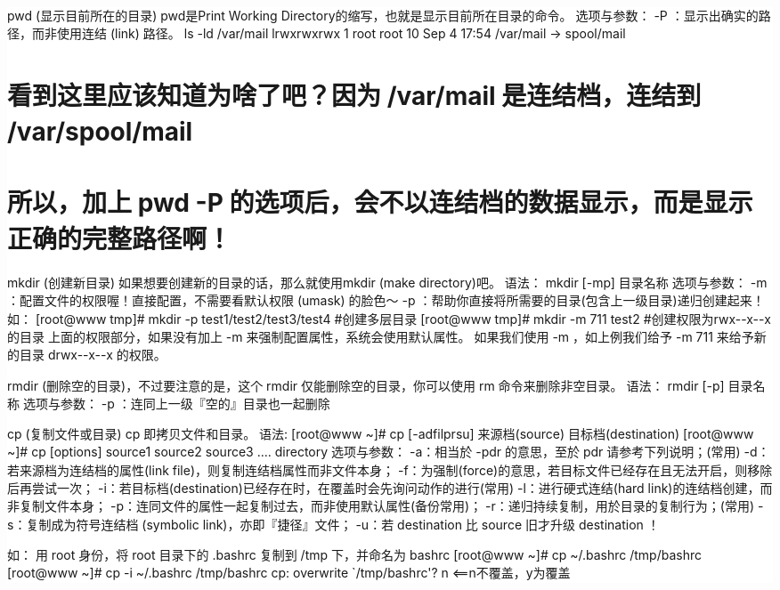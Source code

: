 
pwd (显示目前所在的目录)
pwd是Print Working Directory的缩写，也就是显示目前所在目录的命令。
选项与参数：
-P  ：显示出确实的路径，而非使用连结 (link) 路径。
ls -ld /var/mail
lrwxrwxrwx 1 root root 10 Sep  4 17:54 /var/mail -> spool/mail
# 看到这里应该知道为啥了吧？因为 /var/mail 是连结档，连结到 /var/spool/mail 
# 所以，加上 pwd -P 的选项后，会不以连结档的数据显示，而是显示正确的完整路径啊！


mkdir (创建新目录)
如果想要创建新的目录的话，那么就使用mkdir (make directory)吧。
语法：
mkdir [-mp] 目录名称
选项与参数：
-m ：配置文件的权限喔！直接配置，不需要看默认权限 (umask) 的脸色～
-p ：帮助你直接将所需要的目录(包含上一级目录)递归创建起来！
如：
[root@www tmp]# mkdir -p test1/test2/test3/test4 #创建多层目录
[root@www tmp]# mkdir -m 711 test2 #创建权限为rwx--x--x的目录
上面的权限部分，如果没有加上 -m 来强制配置属性，系统会使用默认属性。
如果我们使用 -m ，如上例我们给予 -m 711 来给予新的目录 drwx--x--x 的权限。

rmdir (删除空的目录)，不过要注意的是，这个 rmdir 仅能删除空的目录，你可以使用 rm 命令来删除非空目录。
语法：
 rmdir [-p] 目录名称
选项与参数：
-p ：连同上一级『空的』目录也一起删除


cp (复制文件或目录)
cp 即拷贝文件和目录。
语法:
[root@www ~]# cp [-adfilprsu] 来源档(source) 目标档(destination)
[root@www ~]# cp [options] source1 source2 source3 .... directory
选项与参数：
-a：相当於 -pdr 的意思，至於 pdr 请参考下列说明；(常用)
-d：若来源档为连结档的属性(link file)，则复制连结档属性而非文件本身；
-f：为强制(force)的意思，若目标文件已经存在且无法开启，则移除后再尝试一次；
-i：若目标档(destination)已经存在时，在覆盖时会先询问动作的进行(常用)
-l：进行硬式连结(hard link)的连结档创建，而非复制文件本身；
-p：连同文件的属性一起复制过去，而非使用默认属性(备份常用)；
-r：递归持续复制，用於目录的复制行为；(常用)
-s：复制成为符号连结档 (symbolic link)，亦即『捷径』文件；
-u：若 destination 比 source 旧才升级 destination ！

如：
用 root 身份，将 root 目录下的 .bashrc 复制到 /tmp 下，并命名为 bashrc
[root@www ~]# cp ~/.bashrc /tmp/bashrc
[root@www ~]# cp -i ~/.bashrc /tmp/bashrc
cp: overwrite `/tmp/bashrc'? n  <==n不覆盖，y为覆盖
